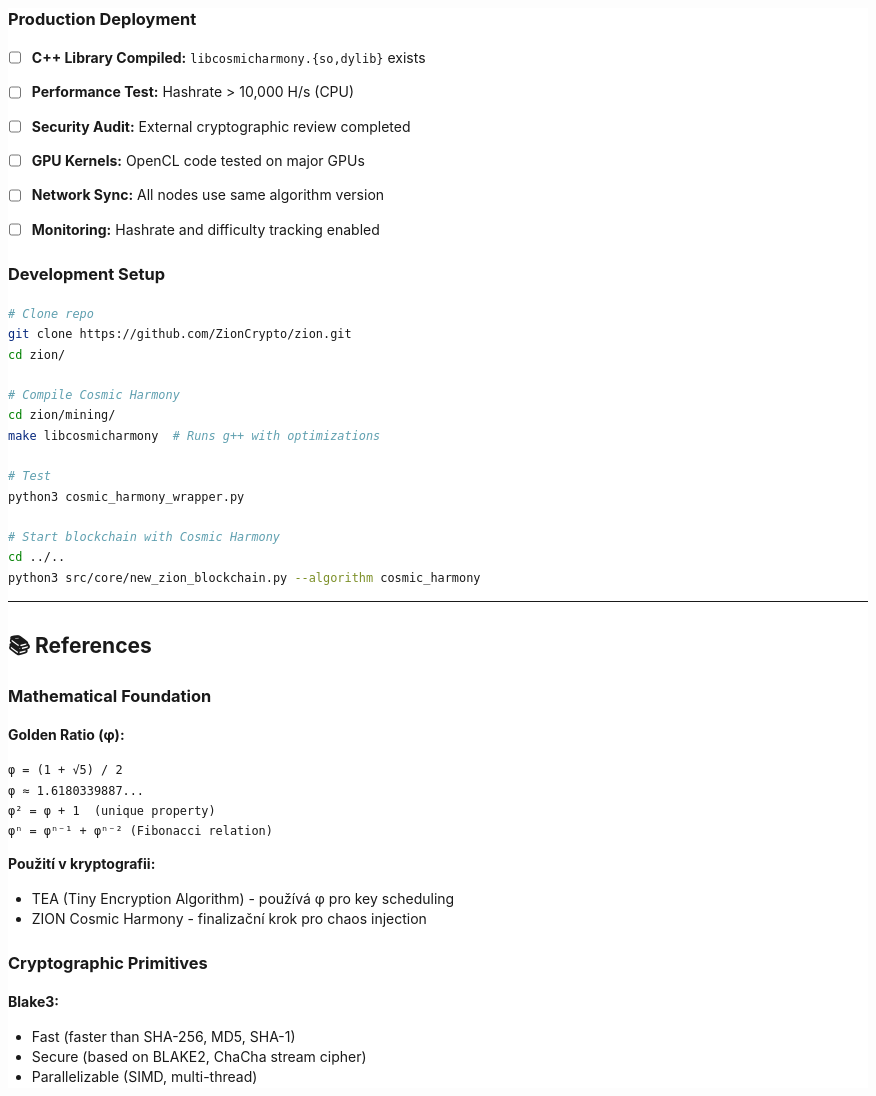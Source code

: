 ### Production Deployment

- [ ] **C++ Library Compiled:** `libcosmicharmony.{so,dylib}` exists
- [ ] **Performance Test:** Hashrate > 10,000 H/s (CPU)
- [ ] **Security Audit:** External cryptographic review completed
 
- [ ] **GPU Kernels:** OpenCL code tested on major GPUs
- [ ] **Network Sync:** All nodes use same algorithm version
- [ ] **Monitoring:** Hashrate and difficulty tracking enabled

### Development Setup

```bash
# Clone repo
git clone https://github.com/ZionCrypto/zion.git
cd zion/

# Compile Cosmic Harmony
cd zion/mining/
make libcosmicharmony  # Runs g++ with optimizations

# Test
python3 cosmic_harmony_wrapper.py

# Start blockchain with Cosmic Harmony
cd ../..
python3 src/core/new_zion_blockchain.py --algorithm cosmic_harmony
```

---

## 📚 References

### Mathematical Foundation

**Golden Ratio (φ):**
```
φ = (1 + √5) / 2
φ ≈ 1.6180339887...
φ² = φ + 1  (unique property)
φⁿ = φⁿ⁻¹ + φⁿ⁻² (Fibonacci relation)
```

**Použití v kryptografii:**
- TEA (Tiny Encryption Algorithm) - používá φ pro key scheduling
- ZION Cosmic Harmony - finalizační krok pro chaos injection

### Cryptographic Primitives

**Blake3:**
- Fast (faster than SHA-256, MD5, SHA-1)
- Secure (based on BLAKE2, ChaCha stream cipher)
- Parallelizable (SIMD, multi-thread)
